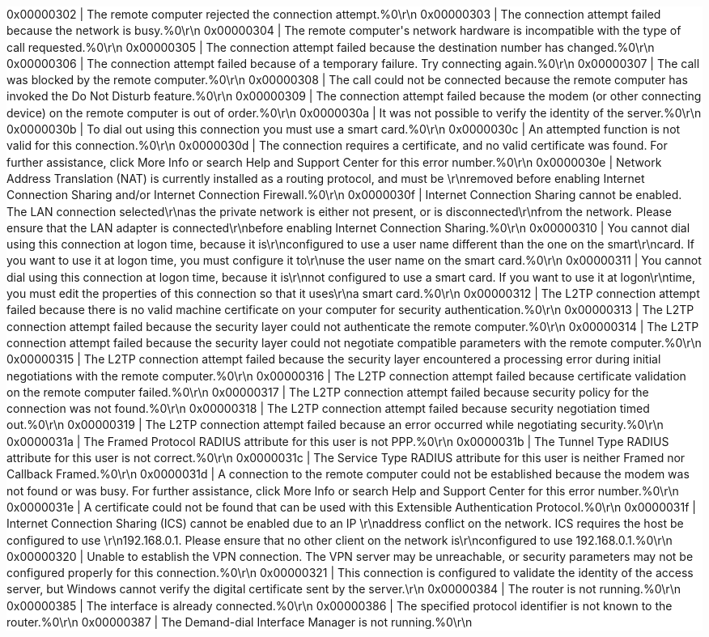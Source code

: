 0x00000302 | The remote computer rejected the connection attempt.%0\r\n
0x00000303 | The connection attempt failed because the network is busy.%0\r\n
0x00000304 | The remote computer's network hardware is incompatible with the type of call requested.%0\r\n
0x00000305 | The connection attempt failed because the destination number has changed.%0\r\n
0x00000306 | The connection attempt failed because of a temporary failure.  Try connecting again.%0\r\n
0x00000307 | The call was blocked by the remote computer.%0\r\n
0x00000308 | The call could not be connected because the remote computer has invoked the Do Not Disturb feature.%0\r\n
0x00000309 | The connection attempt failed because the modem (or other connecting device) on the remote computer is out of order.%0\r\n
0x0000030a | It was not possible to verify the identity of the server.%0\r\n
0x0000030b | To dial out using this connection you must use a smart card.%0\r\n
0x0000030c | An attempted function is not valid for this connection.%0\r\n
0x0000030d | The connection requires a certificate, and no valid certificate was found. For further assistance, click More Info or search Help and Support Center for this error number.%0\r\n
0x0000030e | Network Address Translation (NAT) is currently installed as a routing protocol, and must be \r\nremoved before enabling Internet Connection Sharing and/or Internet Connection Firewall.%0\r\n
0x0000030f | Internet Connection Sharing cannot be enabled. The LAN connection selected\r\nas the private network is either not present, or is disconnected\r\nfrom the network. Please ensure that the LAN adapter is connected\r\nbefore enabling Internet Connection Sharing.%0\r\n
0x00000310 | You cannot dial using this connection at logon time, because it is\r\nconfigured to use a user name different than the one on the smart\r\ncard. If you want to use it at logon time, you must configure it to\r\nuse the user name on the smart card.%0\r\n
0x00000311 | You cannot dial using this connection at logon time, because it is\r\nnot configured to use a smart card. If you want to use it at logon\r\ntime, you must edit the properties of this connection so that it uses\r\na smart card.%0\r\n
0x00000312 | The L2TP connection attempt failed because there is no valid machine certificate on your computer for security authentication.%0\r\n
0x00000313 | The L2TP connection attempt failed because the security layer could not authenticate the remote computer.%0\r\n
0x00000314 | The L2TP connection attempt failed because the security layer could not negotiate compatible parameters with the remote computer.%0\r\n
0x00000315 | The L2TP connection attempt failed because the security layer encountered a processing error during initial negotiations with the remote computer.%0\r\n
0x00000316 | The L2TP connection attempt failed because certificate validation on the remote computer failed.%0\r\n
0x00000317 | The L2TP connection attempt failed because security policy for the connection was not found.%0\r\n
0x00000318 | The L2TP connection attempt failed because security negotiation timed out.%0\r\n
0x00000319 | The L2TP connection attempt failed because an error occurred while negotiating security.%0\r\n
0x0000031a | The Framed Protocol RADIUS attribute for this user is not PPP.%0\r\n
0x0000031b | The Tunnel Type RADIUS attribute for this user is not correct.%0\r\n
0x0000031c | The Service Type RADIUS attribute for this user is neither Framed nor Callback Framed.%0\r\n
0x0000031d | A connection to the remote computer could not be established because the modem was not found or was busy. For further assistance, click More Info or search Help and Support Center for this error number.%0\r\n
0x0000031e | A certificate could not be found that can be used with this Extensible Authentication Protocol.%0\r\n
0x0000031f | Internet Connection Sharing (ICS) cannot be enabled due to an IP \r\naddress conflict on the network. ICS requires the host be configured to use \r\n192.168.0.1. Please ensure that no other client on the network is\r\nconfigured to use 192.168.0.1.%0\r\n
0x00000320 | Unable to establish the VPN connection.  The VPN server may be unreachable, or security parameters may not be configured properly for this connection.%0\r\n
0x00000321 | This connection is configured to validate the identity of the access server, but Windows cannot verify the digital certificate sent by the server.\r\n
0x00000384 | The router is not running.%0\r\n
0x00000385 | The interface is already connected.%0\r\n
0x00000386 | The specified protocol identifier is not known to the router.%0\r\n
0x00000387 | The Demand-dial Interface Manager is not running.%0\r\n